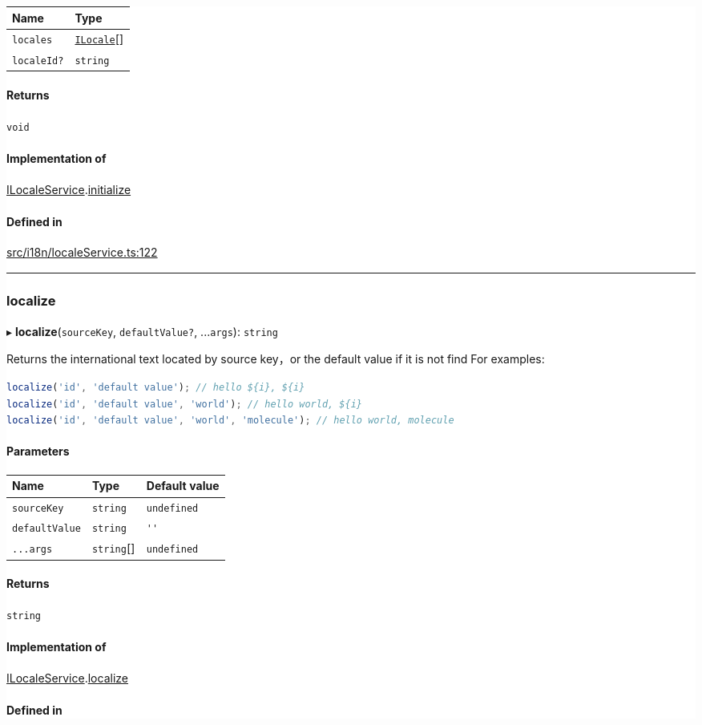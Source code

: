 | Name        | Type                                          |
| :---------- | :-------------------------------------------- |
| `locales`   | [`ILocale`](../interfaces/molecule.ILocale)[] |
| `localeId?` | `string`                                      |

#### Returns

`void`

#### Implementation of

[ILocaleService](../interfaces/molecule.ILocaleService).[initialize](../interfaces/molecule.ILocaleService#initialize)

#### Defined in

[src/i18n/localeService.ts:122](https://github.com/DTStack/molecule/blob/46c80551/src/i18n/localeService.ts#L122)

---

### localize

▸ **localize**(`sourceKey`, `defaultValue?`, ...`args`): `string`

Returns the international text located by source key，or the default value if it is not find
For examples:

```ts
localize('id', 'default value'); // hello ${i}, ${i}
localize('id', 'default value', 'world'); // hello world, ${i}
localize('id', 'default value', 'world', 'molecule'); // hello world, molecule
```

#### Parameters

| Name           | Type       | Default value |
| :------------- | :--------- | :------------ |
| `sourceKey`    | `string`   | `undefined`   |
| `defaultValue` | `string`   | `''`          |
| `...args`      | `string`[] | `undefined`   |

#### Returns

`string`

#### Implementation of

[ILocaleService](../interfaces/molecule.ILocaleService).[localize](../interfaces/molecule.ILocaleService#localize)

#### Defined in
